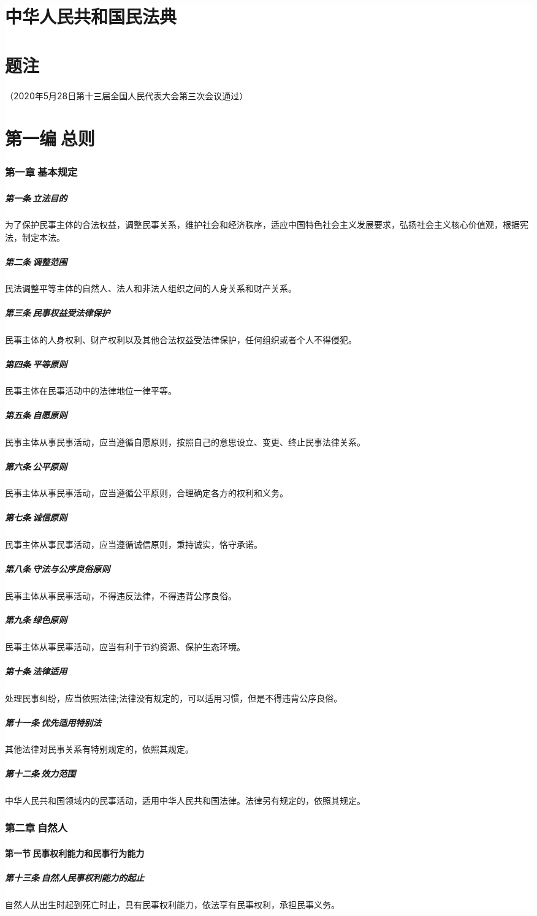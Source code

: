 # 中华人民共和国民法典
# 题注
（2020年5月28日第十三届全国人民代表大会第三次会议通过）

# 第一编  总则
### 第一章  基本规定
##### 第一条  立法目的
为了保护民事主体的合法权益，调整民事关系，维护社会和经济秩序，适应中国特色社会主义发展要求，弘扬社会主义核心价值观，根据宪法，制定本法。

##### 第二条  调整范围
民法调整平等主体的自然人、法人和非法人组织之间的人身关系和财产关系。

##### 第三条  民事权益受法律保护
民事主体的人身权利、财产权利以及其他合法权益受法律保护，任何组织或者个人不得侵犯。

##### 第四条  平等原则
民事主体在民事活动中的法律地位一律平等。

##### 第五条  自愿原则
民事主体从事民事活动，应当遵循自愿原则，按照自己的意思设立、变更、终止民事法律关系。

##### 第六条  公平原则
民事主体从事民事活动，应当遵循公平原则，合理确定各方的权利和义务。

##### 第七条  诚信原则
民事主体从事民事活动，应当遵循诚信原则，秉持诚实，恪守承诺。

##### 第八条  守法与公序良俗原则
民事主体从事民事活动，不得违反法律，不得违背公序良俗。

##### 第九条  绿色原则
民事主体从事民事活动，应当有利于节约资源、保护生态环境。

##### 第十条  法律适用
处理民事纠纷，应当依照法律;法律没有规定的，可以适用习惯，但是不得违背公序良俗。

##### 第十一条  优先适用特别法
其他法律对民事关系有特别规定的，依照其规定。

##### 第十二条  效力范围
中华人民共和国领域内的民事活动，适用中华人民共和国法律。法律另有规定的，依照其规定。

### 第二章  自然人
#### 第一节  民事权利能力和民事行为能力
##### 第十三条  自然人民事权利能力的起止
自然人从出生时起到死亡时止，具有民事权利能力，依法享有民事权利，承担民事义务。
